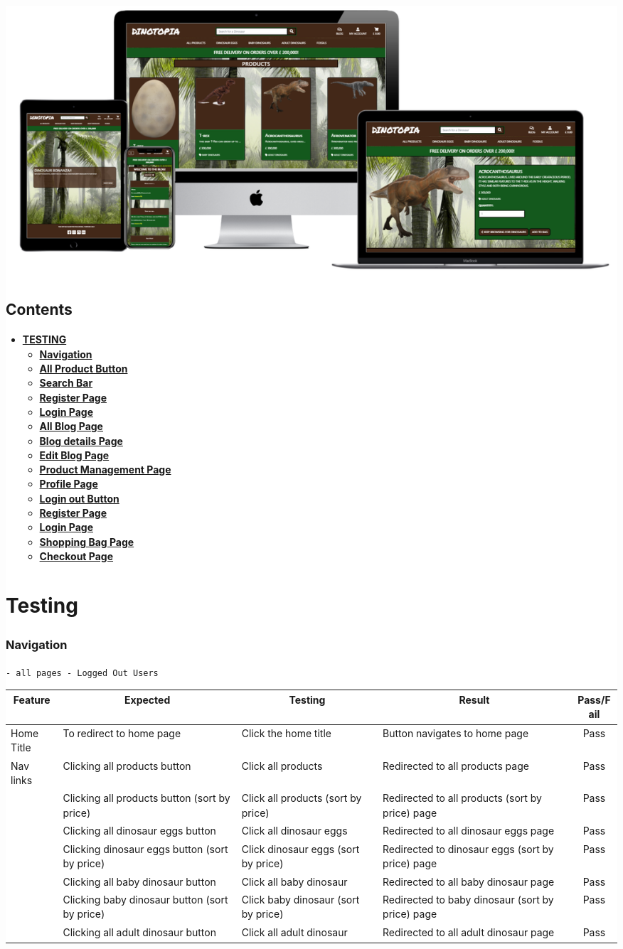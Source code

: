 ![Final project image](static/docs/images/readme-images/responsive-image.png)

## **Contents**

* [**TESTING**](#testing)
  * [**Navigation**](#navigation)
  * [**All Product Button**](#all-product-button)
  * [**Search Bar**](#search-page)
  * [**Register Page**](#register-page)
  * [**Login Page**](#login-page)
  * [**All Blog Page**](#all-blog-page)
  * [**Blog details Page**](#blog-details-page)
  * [**Edit Blog Page**](#edit-blog-page)
  * [**Product Management Page**](#product-management-page)
  * [**Profile Page**](#profile-page)
  * [**Login out Button**](#login-out-page)
  * [**Register Page**](#register-page)
  * [**Login Page**](#login-page)
  * [**Shopping Bag Page**](#shopping-bag-page)
  * [**Checkout Page**](#checkout-page)


# **Testing**

### **Navigation** 

    - all pages - Logged Out Users

| Feature       | Expected           | Testing     | Result | Pass/Fail |
| ------------- |-------------| -----|  ---------- | :----: |
| Home Title    | To redirect to home page | Click the home title | Button navigates to home page | Pass |
| Nav links     | Clicking all products button | Click all products | Redirected to all products page | Pass |
| | Clicking all products button (sort by price) | Click all products (sort by price) | Redirected to all products (sort by price) page | Pass |
| | Clicking all dinosaur eggs button | Click all dinosaur eggs | Redirected to all dinosaur eggs page | Pass |
| | Clicking dinosaur eggs button (sort by price) | Click dinosaur eggs (sort by price) | Redirected to dinosaur eggs (sort by price) page | Pass |
| | Clicking all baby dinosaur button | Click all baby dinosaur | Redirected to all baby dinosaur page | Pass |
| | Clicking baby dinosaur button (sort by price) | Click baby dinosaur (sort by price) | Redirected to baby dinosaur (sort by price) page | Pass |
| | Clicking all adult dinosaur button | Click all adult dinosaur | Redirected to all adult dinosaur page | Pass |